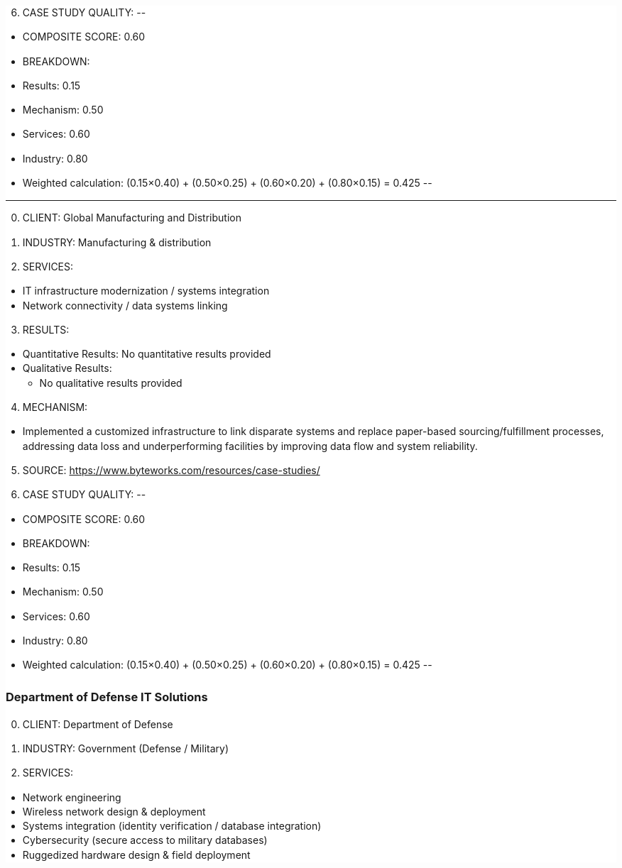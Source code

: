 6. CASE STUDY QUALITY:
--
-  COMPOSITE SCORE: 0.60

-  BREAKDOWN: 
  - Results: 0.15
  - Mechanism: 0.50
  - Services: 0.60
  - Industry: 0.80
- Weighted calculation: (0.15×0.40) + (0.50×0.25) + (0.60×0.20) + (0.80×0.15) = 0.425
--

---

0. CLIENT: Global Manufacturing and Distribution

1. INDUSTRY: Manufacturing & distribution

2. SERVICES:
- IT infrastructure modernization / systems integration
- Network connectivity / data systems linking

3. RESULTS:
- Quantitative Results: No quantitative results provided
- Qualitative Results:
  - No qualitative results provided

4. MECHANISM:
- Implemented a customized infrastructure to link disparate systems and replace paper-based sourcing/fulfillment processes, addressing data loss and underperforming facilities by improving data flow and system reliability.

5. SOURCE: https://www.byteworks.com/resources/case-studies/

6. CASE STUDY QUALITY:
--
-  COMPOSITE SCORE: 0.60

-  BREAKDOWN: 
  - Results: 0.15
  - Mechanism: 0.50
  - Services: 0.60
  - Industry: 0.80
- Weighted calculation: (0.15×0.40) + (0.50×0.25) + (0.60×0.20) + (0.80×0.15) = 0.425
--

### Department of Defense IT Solutions

0. CLIENT: Department of Defense

1. INDUSTRY: Government (Defense / Military)

2. SERVICES:
- Network engineering
- Wireless network design & deployment
- Systems integration (identity verification / database integration)
- Cybersecurity (secure access to military databases)
- Ruggedized hardware design & field deployment
